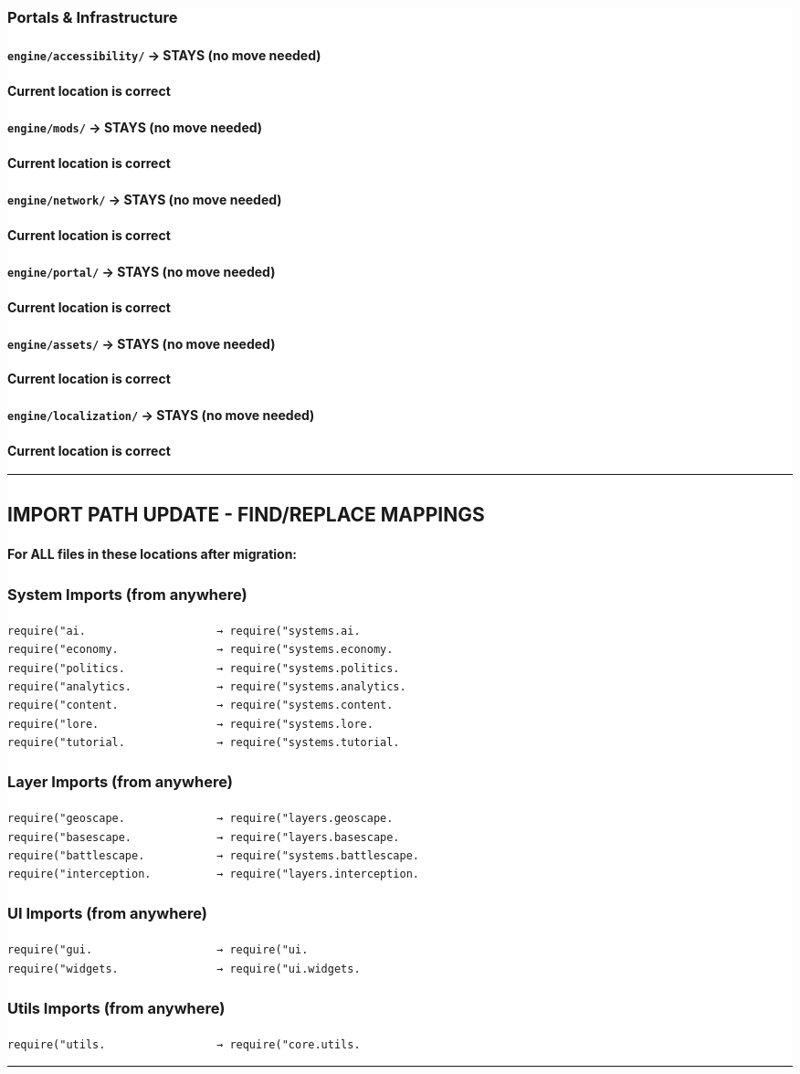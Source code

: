 ### Portals & Infrastructure

#### `engine/accessibility/` → STAYS (no move needed)
**Current location is correct**

#### `engine/mods/` → STAYS (no move needed)
**Current location is correct**

#### `engine/network/` → STAYS (no move needed)
**Current location is correct**

#### `engine/portal/` → STAYS (no move needed)
**Current location is correct**

#### `engine/assets/` → STAYS (no move needed)
**Current location is correct**

#### `engine/localization/` → STAYS (no move needed)
**Current location is correct**

---

## IMPORT PATH UPDATE - FIND/REPLACE MAPPINGS

**For ALL files in these locations after migration:**

### System Imports (from anywhere)
```
require("ai.                    → require("systems.ai.
require("economy.               → require("systems.economy.
require("politics.              → require("systems.politics.
require("analytics.             → require("systems.analytics.
require("content.               → require("systems.content.
require("lore.                  → require("systems.lore.
require("tutorial.              → require("systems.tutorial.
```

### Layer Imports (from anywhere)
```
require("geoscape.              → require("layers.geoscape.
require("basescape.             → require("layers.basescape.
require("battlescape.           → require("systems.battlescape.
require("interception.          → require("layers.interception.
```

### UI Imports (from anywhere)
```
require("gui.                   → require("ui.
require("widgets.               → require("ui.widgets.
```

### Utils Imports (from anywhere)
```
require("utils.                 → require("core.utils.
```

---